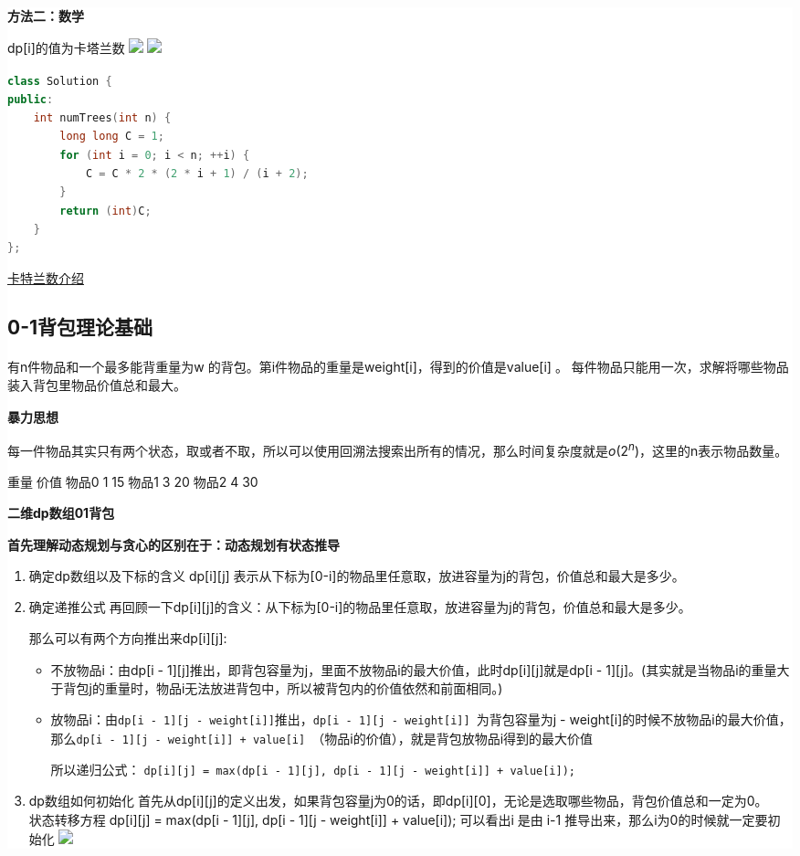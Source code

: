 **方法二：数学**

dp[i]的值为卡塔兰数
![](https://gitee.com/juzihhu/image_bed/raw/master/img/equation.svg)
![](https://gitee.com/juzihhu/image_bed/raw/master/img/%E5%8D%A1%E5%A1%94%E5%85%B0%E6%95%B0%E9%80%92%E6%8E%A8%E5%85%AC%E5%BC%8F.png)

```cpp
class Solution {
public:
    int numTrees(int n) {
        long long C = 1;
        for (int i = 0; i < n; ++i) {
            C = C * 2 * (2 * i + 1) / (i + 2);
        }
        return (int)C;
    }
};
```

[卡特兰数介绍](https://zhuanlan.zhihu.com/p/97619085)

## 0-1背包理论基础

有n件物品和一个最多能背重量为w 的背包。第i件物品的重量是weight[i]，得到的价值是value[i] 。
每件物品只能用一次，求解将哪些物品装入背包里物品价值总和最大。

**暴力思想**

每一件物品其实只有两个状态，取或者不取，所以可以使用回溯法搜索出所有的情况，那么时间复杂度就是$o(2^n)$，这里的n表示物品数量。

重量     价值
物品0     1         15
物品1     3         20
物品2     4         30

**二维dp数组01背包**

**首先理解动态规划与贪心的区别在于：动态规划有状态推导**

1. 确定dp数组以及下标的含义
   dp[i][j] 表示从下标为[0-i]的物品里任意取，放进容量为j的背包，价值总和最大是多少。

2. 确定递推公式
   再回顾一下dp[i][j]的含义：从下标为[0-i]的物品里任意取，放进容量为j的背包，价值总和最大是多少。
   
    那么可以有两个方向推出来dp[i][j]:
   
   - 不放物品i：由dp[i - 1][j]推出，即背包容量为j，里面不放物品i的最大价值，此时dp[i][j]就是dp[i - 1][j]。(其实就是当物品i的重量大于背包j的重量时，物品i无法放进背包中，所以被背包内的价值依然和前面相同。)
   
   - 放物品i：由`dp[i - 1][j - weight[i]]`推出，`dp[i - 1][j - weight[i]] `为背包容量为j - weight[i]的时候不放物品i的最大价值，那么`dp[i - 1][j - weight[i]] + value[i] `（物品i的价值），就是背包放物品i得到的最大价值
     
     所以递归公式： `dp[i][j] = max(dp[i - 1][j], dp[i - 1][j - weight[i]] + value[i]);`

3. dp数组如何初始化
   首先从dp[i][j]的定义出发，如果背包容量j为0的话，即dp[i][0]，无论是选取哪些物品，背包价值总和一定为0。       
   状态转移方程 dp[i][j] = max(dp[i - 1][j], dp[i - 1][j - weight[i]] + value[i]); 可以看出i 是由 i-1 推导出来，那么i为0的时候就一定要初始化
   ![](https://gitee.com/juzihhu/image_bed/raw/master/img/01%E8%83%8C%E5%8C%85dp%E5%88%9D%E5%A7%8B%E5%8C%96.png)
